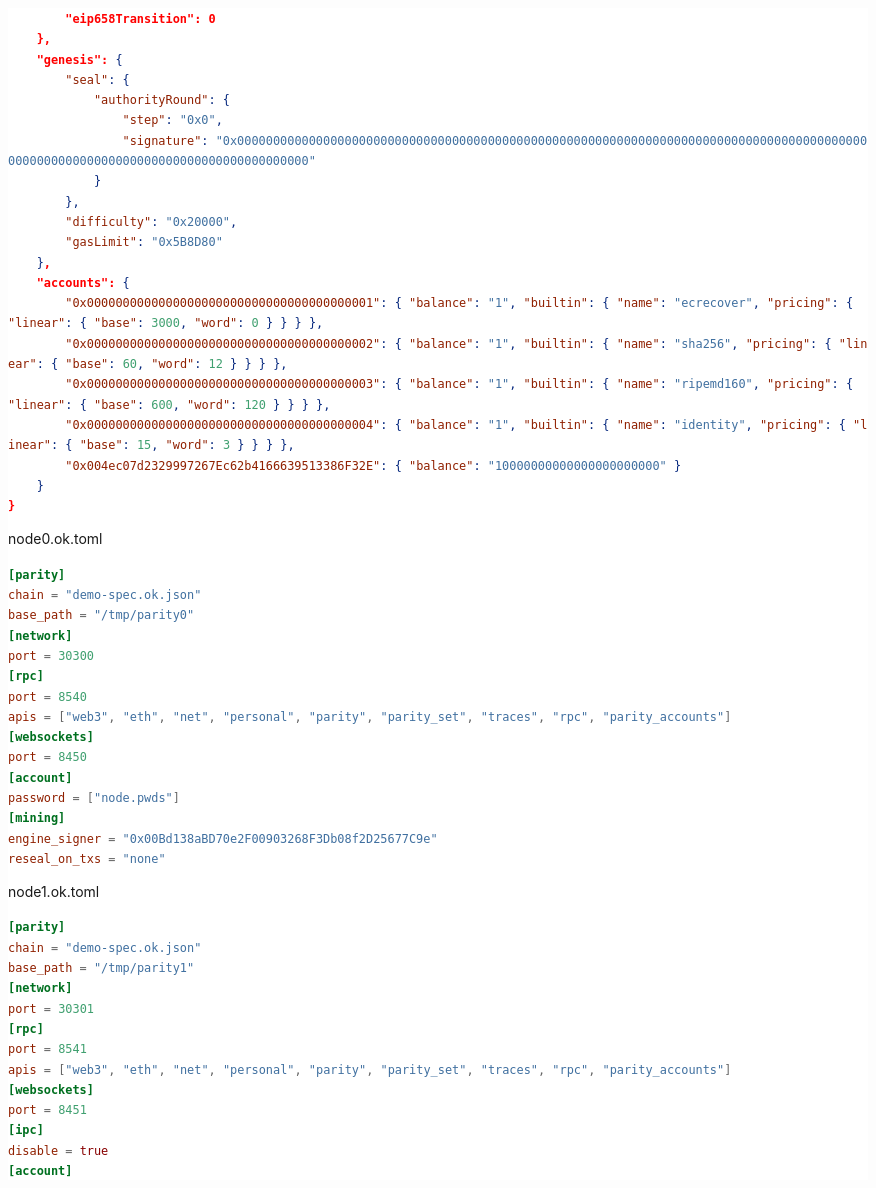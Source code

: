 ```json
        "eip658Transition": 0
    },
    "genesis": {
        "seal": {
            "authorityRound": {
                "step": "0x0",
                "signature": "0x0000000000000000000000000000000000000000000000000000000000000000000000000000000000000000000000000000000000000000000000000000000000"
            }
        },
        "difficulty": "0x20000",
        "gasLimit": "0x5B8D80"
    },
    "accounts": {
        "0x0000000000000000000000000000000000000001": { "balance": "1", "builtin": { "name": "ecrecover", "pricing": { "linear": { "base": 3000, "word": 0 } } } },
        "0x0000000000000000000000000000000000000002": { "balance": "1", "builtin": { "name": "sha256", "pricing": { "linear": { "base": 60, "word": 12 } } } },
        "0x0000000000000000000000000000000000000003": { "balance": "1", "builtin": { "name": "ripemd160", "pricing": { "linear": { "base": 600, "word": 120 } } } },
        "0x0000000000000000000000000000000000000004": { "balance": "1", "builtin": { "name": "identity", "pricing": { "linear": { "base": 15, "word": 3 } } } },
        "0x004ec07d2329997267Ec62b4166639513386F32E": { "balance": "10000000000000000000000" }
    }
}
```

node0.ok.toml

```toml
[parity]
chain = "demo-spec.ok.json"
base_path = "/tmp/parity0"
[network]
port = 30300
[rpc]
port = 8540
apis = ["web3", "eth", "net", "personal", "parity", "parity_set", "traces", "rpc", "parity_accounts"]
[websockets]
port = 8450
[account]
password = ["node.pwds"]
[mining]
engine_signer = "0x00Bd138aBD70e2F00903268F3Db08f2D25677C9e"
reseal_on_txs = "none"
```

node1.ok.toml

```toml
[parity]
chain = "demo-spec.ok.json"
base_path = "/tmp/parity1"
[network]
port = 30301
[rpc]
port = 8541
apis = ["web3", "eth", "net", "personal", "parity", "parity_set", "traces", "rpc", "parity_accounts"]
[websockets]
port = 8451
[ipc]
disable = true
[account]
```